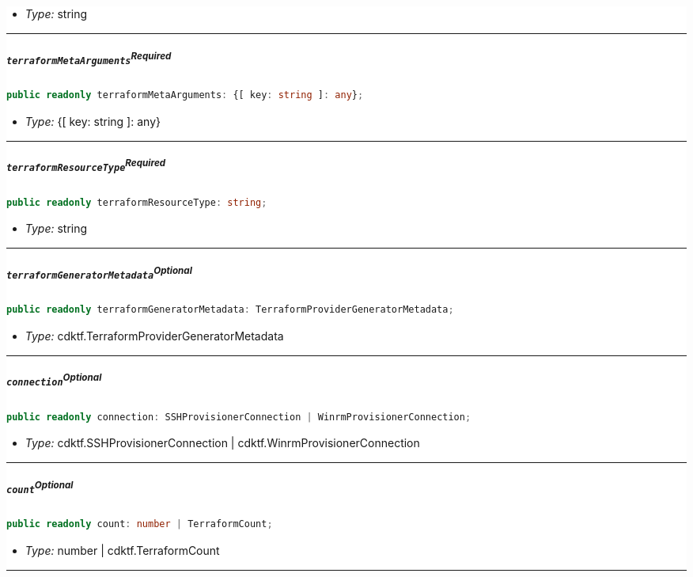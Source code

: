 - *Type:* string

---

##### `terraformMetaArguments`<sup>Required</sup> <a name="terraformMetaArguments" id="@cdktf/provider-consul.aclRole.AclRole.property.terraformMetaArguments"></a>

```typescript
public readonly terraformMetaArguments: {[ key: string ]: any};
```

- *Type:* {[ key: string ]: any}

---

##### `terraformResourceType`<sup>Required</sup> <a name="terraformResourceType" id="@cdktf/provider-consul.aclRole.AclRole.property.terraformResourceType"></a>

```typescript
public readonly terraformResourceType: string;
```

- *Type:* string

---

##### `terraformGeneratorMetadata`<sup>Optional</sup> <a name="terraformGeneratorMetadata" id="@cdktf/provider-consul.aclRole.AclRole.property.terraformGeneratorMetadata"></a>

```typescript
public readonly terraformGeneratorMetadata: TerraformProviderGeneratorMetadata;
```

- *Type:* cdktf.TerraformProviderGeneratorMetadata

---

##### `connection`<sup>Optional</sup> <a name="connection" id="@cdktf/provider-consul.aclRole.AclRole.property.connection"></a>

```typescript
public readonly connection: SSHProvisionerConnection | WinrmProvisionerConnection;
```

- *Type:* cdktf.SSHProvisionerConnection | cdktf.WinrmProvisionerConnection

---

##### `count`<sup>Optional</sup> <a name="count" id="@cdktf/provider-consul.aclRole.AclRole.property.count"></a>

```typescript
public readonly count: number | TerraformCount;
```

- *Type:* number | cdktf.TerraformCount

---